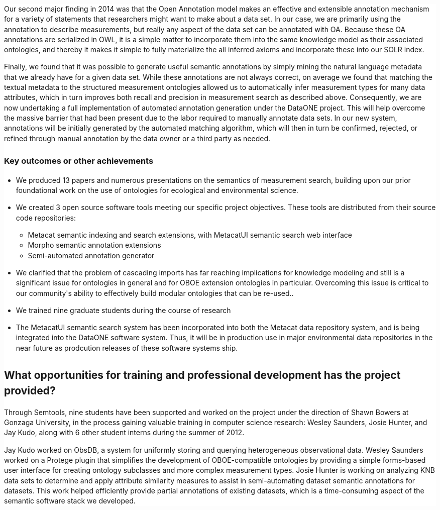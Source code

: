 Our second major finding in 2014 was that the Open Annotation model makes an effective and extensible annotation mechanism for a variety of statements that researchers might want to make about a data set.  In our case, we are primarily using the annotation to describe measurements, but really any aspect of the data set can be annotated with OA.  Because these OA annotations are serialized in OWL, it is a simple matter to incorporate them into the same knowledge model as their associated ontologies, and thereby it makes it simple to fully materialize the all inferred axioms and incorporate these into our SOLR index.
  
Finally, we found that it was possible to generate useful semantic annotations by simply mining the natural language metadata that we already have for a given data set.  While these annotations are not always correct, on average we found that matching the textual metadata to the structured measurement ontologies allowed us to automatically infer measurement types for many data attributes, which in turn improves both recall and precision in measurement search as described above.  Consequently, we are now undertaking a full implementation of automated annotation generation under the DataONE project.  This will help overcome the massive barrier that had been present due to the labor required to manually annotate data sets.  In our new system, annotations will be initially generated by the automated matching algorithm, which will then in turn be confirmed, rejected, or refined through manual annotation by the data owner or a third party as needed.

### Key outcomes or other achievements

- We produced 13 papers and numerous presentations on the semantics of measurement search, building upon our prior foundational work on the use of ontologies for ecological and environmental science.

- We created 3 open source software tools meeting our specific project objectives.  These tools are distributed from their source code repositories:
    - Metacat semantic indexing and search extensions, with MetacatUI semantic search web interface
	- Morpho semantic annotation extensions
	- Semi-automated annotation generator

- We clarified that the problem of cascading imports has far reaching implications for knowledge modeling  and still is a significant issue for ontologies in general and for OBOE extension ontologies in particular. Overcoming this issue is critical to our community's ability to effectively build modular ontologies that can be re-used..

- We trained nine graduate students during the course of research

- The MetacatUI semantic search system has been incorporated into both the Metacat data repository system, and is being integrated into the DataONE software system.  Thus, it will be in production use in major environmental data repositories in the near future as prodcution releases of these software systems ship.


## What opportunities for training and professional development has the project provided?
Through Semtools, nine students have been supported and worked on the project under the direction of Shawn Bowers at Gonzaga University, in the process gaining valuable training in computer science research: Wesley Saunders, Josie Hunter, and Jay Kudo, along with 6 other student interns during the summer of 2012.

Jay Kudo worked on ObsDB, a system for uniformly storing and querying heterogeneous observational data. Wesley Saunders worked on a Protege plugin that simplifies the development of OBOE-compatible ontologies by providing a simple forms-based user interface for creating ontology subclasses and more complex measurement types. Josie Hunter is working on analyzing KNB data sets to determine and apply attribute similarity measures to assist in semi-automating dataset semantic annotations for datasets. This work helped efficiently provide partial annotations of existing datasets, which is a time-consuming aspect of the semantic software stack we developed.
